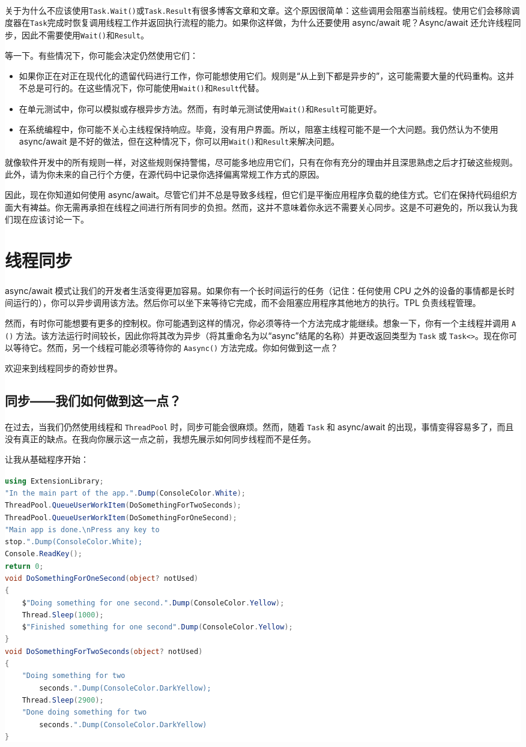 关于为什么不应该使用`Task.Wait()`或`Task.Result`有很多博客文章和文章。这个原因很简单：这些调用会阻塞当前线程。使用它们会移除调度器在`Task`完成时恢复调用线程工作并返回执行流程的能力。如果你这样做，为什么还要使用 async/await 呢？Async/await 还允许线程同步，因此不需要使用`Wait()`和`Result`。

等一下。有些情况下，你可能会决定仍然使用它们：

+   如果你正在对正在现代化的遗留代码进行工作，你可能想使用它们。规则是“从上到下都是异步的”，这可能需要大量的代码重构。这并不总是可行的。在这些情况下，你可能使用`Wait()`和`Result`代替。

+   在单元测试中，你可以模拟或存根异步方法。然而，有时单元测试使用`Wait()`和`Result`可能更好。

+   在系统编程中，你可能不关心主线程保持响应。毕竟，没有用户界面。所以，阻塞主线程可能不是一个大问题。我仍然认为不使用 async/await 是不好的做法，但在这种情况下，你可以用`Wait()`和`Result`来解决问题。

就像软件开发中的所有规则一样，对这些规则保持警惕，尽可能多地应用它们，只有在你有充分的理由并且深思熟虑之后才打破这些规则。此外，请为你未来的自己行个方便，在源代码中记录你选择偏离常规工作方式的原因。

因此，现在你知道如何使用 async/await。尽管它们并不总是导致多线程，但它们是平衡应用程序负载的绝佳方式。它们在保持代码组织方面大有裨益。你无需再承担在线程之间进行所有同步的负担。然而，这并不意味着你永远不需要关心同步。这是不可避免的，所以我认为我们现在应该讨论一下。

# 线程同步

async/await 模式让我们的开发者生活变得更加容易。如果你有一个长时间运行的任务（记住：任何使用 CPU 之外的设备的事情都是长时间运行的），你可以异步调用该方法。然后你可以坐下来等待它完成，而不会阻塞应用程序其他地方的执行。TPL 负责线程管理。

然而，有时你可能想要有更多的控制权。你可能遇到这样的情况，你必须等待一个方法完成才能继续。想象一下，你有一个主线程并调用 `A()` 方法。该方法运行时间较长，因此你将其改为异步（将其重命名为以“async”结尾的名称）并更改返回类型为 `Task` 或 `Task<>`。现在你可以等待它。然而，另一个线程可能必须等待你的 `Aasync()` 方法完成。你如何做到这一点？

欢迎来到线程同步的奇妙世界。

## 同步——我们如何做到这一点？

在过去，当我们仍然使用线程和 `ThreadPool` 时，同步可能会很麻烦。然而，随着 `Task` 和 async/await 的出现，事情变得容易多了，而且没有真正的缺点。在我向你展示这一点之前，我想先展示如何同步线程而不是任务。

让我从基础程序开始：

```cs
using ExtensionLibrary;
"In the main part of the app.".Dump(ConsoleColor.White);
ThreadPool.QueueUserWorkItem(DoSomethingForTwoSeconds);
ThreadPool.QueueUserWorkItem(DoSomethingForOneSecond);
"Main app is done.\nPress any key to
stop.".Dump(ConsoleColor.White);
Console.ReadKey();
return 0;
void DoSomethingForOneSecond(object? notUsed)
{
    $"Doing something for one second.".Dump(ConsoleColor.Yellow);
    Thread.Sleep(1000);
    $"Finished something for one second".Dump(ConsoleColor.Yellow);
}
void DoSomethingForTwoSeconds(object? notUsed)
{
    "Doing something for two
        seconds.".Dump(ConsoleColor.DarkYellow);
    Thread.Sleep(2900);
    "Done doing something for two
        seconds.".Dump(ConsoleColor.DarkYellow)
}
```
